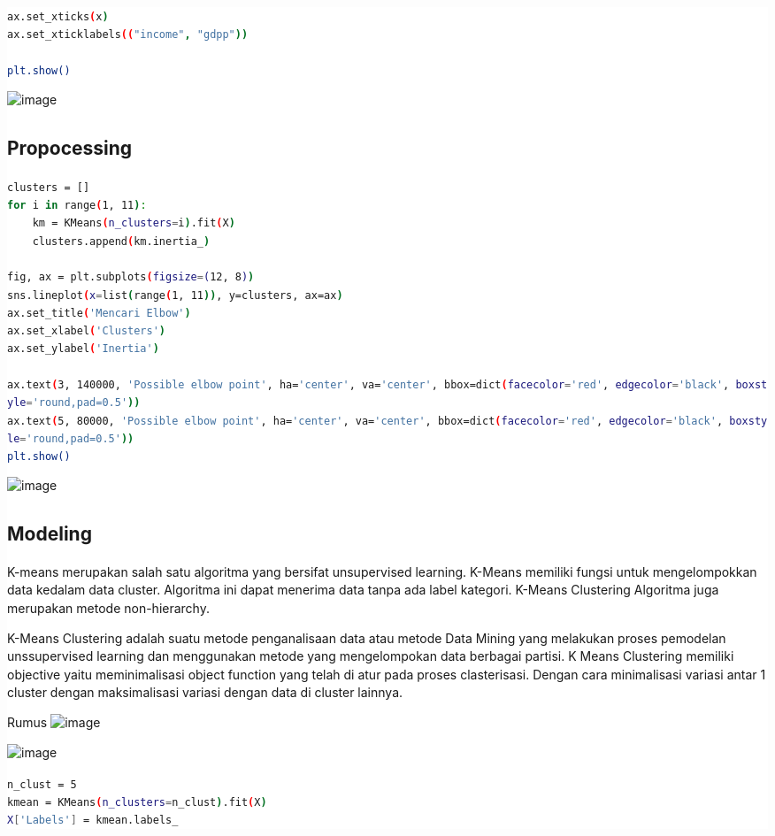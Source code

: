 ```bash
ax.set_xticks(x)
ax.set_xticklabels(("income", "gdpp"))

plt.show()
```
![image](https://github.com/melindapurnamadewi9/country/assets/148632928/7569f09a-5517-4dad-b0c7-705dfdc8f7e6)

## Propocessing 

```bash
clusters = []
for i in range(1, 11):
    km = KMeans(n_clusters=i).fit(X)
    clusters.append(km.inertia_)

fig, ax = plt.subplots(figsize=(12, 8))
sns.lineplot(x=list(range(1, 11)), y=clusters, ax=ax)
ax.set_title('Mencari Elbow')
ax.set_xlabel('Clusters')
ax.set_ylabel('Inertia')

ax.text(3, 140000, 'Possible elbow point', ha='center', va='center', bbox=dict(facecolor='red', edgecolor='black', boxstyle='round,pad=0.5'))
ax.text(5, 80000, 'Possible elbow point', ha='center', va='center', bbox=dict(facecolor='red', edgecolor='black', boxstyle='round,pad=0.5'))
plt.show()

```
![image](https://github.com/melindapurnamadewi9/country/assets/148632928/f10ce39b-7849-4cef-89f3-aaa446eee4fc)


## Modeling

K-means merupakan salah satu algoritma yang bersifat unsupervised learning. K-Means memiliki fungsi untuk mengelompokkan data kedalam data cluster. Algoritma ini dapat menerima data tanpa ada label kategori. K-Means Clustering Algoritma juga merupakan metode non-hierarchy. 

K-Means Clustering adalah suatu metode penganalisaan data atau metode Data Mining yang melakukan proses pemodelan unssupervised learning dan menggunakan metode yang mengelompokan data berbagai partisi. K Means Clustering memiliki objective yaitu meminimalisasi object function yang telah di atur pada proses clasterisasi. Dengan cara minimalisasi variasi antar 1 cluster dengan maksimalisasi variasi dengan data di cluster lainnya.

Rumus 
![image](https://github.com/melindapurnamadewi9/country/assets/148632928/a55098a8-d21f-4b81-91eb-a14633ff9124)

![image](https://github.com/melindapurnamadewi9/country/assets/148632928/bd53d030-be6f-42cb-8a83-59b18ccf0d3c)


```bash 
n_clust = 5
kmean = KMeans(n_clusters=n_clust).fit(X)
X['Labels'] = kmean.labels_
```

